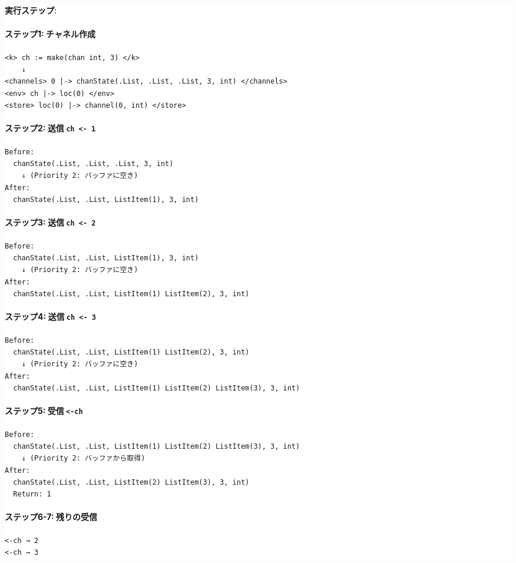 **実行ステップ**:

#### ステップ1: チャネル作成
```
<k> ch := make(chan int, 3) </k>
    ↓
<channels> 0 |-> chanState(.List, .List, .List, 3, int) </channels>
<env> ch |-> loc(0) </env>
<store> loc(0) |-> channel(0, int) </store>
```

#### ステップ2: 送信 `ch <- 1`
```
Before:
  chanState(.List, .List, .List, 3, int)
    ↓ (Priority 2: バッファに空き)
After:
  chanState(.List, .List, ListItem(1), 3, int)
```

#### ステップ3: 送信 `ch <- 2`
```
Before:
  chanState(.List, .List, ListItem(1), 3, int)
    ↓ (Priority 2: バッファに空き)
After:
  chanState(.List, .List, ListItem(1) ListItem(2), 3, int)
```

#### ステップ4: 送信 `ch <- 3`
```
Before:
  chanState(.List, .List, ListItem(1) ListItem(2), 3, int)
    ↓ (Priority 2: バッファに空き)
After:
  chanState(.List, .List, ListItem(1) ListItem(2) ListItem(3), 3, int)
```

#### ステップ5: 受信 `<-ch`
```
Before:
  chanState(.List, .List, ListItem(1) ListItem(2) ListItem(3), 3, int)
    ↓ (Priority 2: バッファから取得)
After:
  chanState(.List, .List, ListItem(2) ListItem(3), 3, int)
  Return: 1
```

#### ステップ6-7: 残りの受信
```
<-ch → 2
<-ch → 3
```
